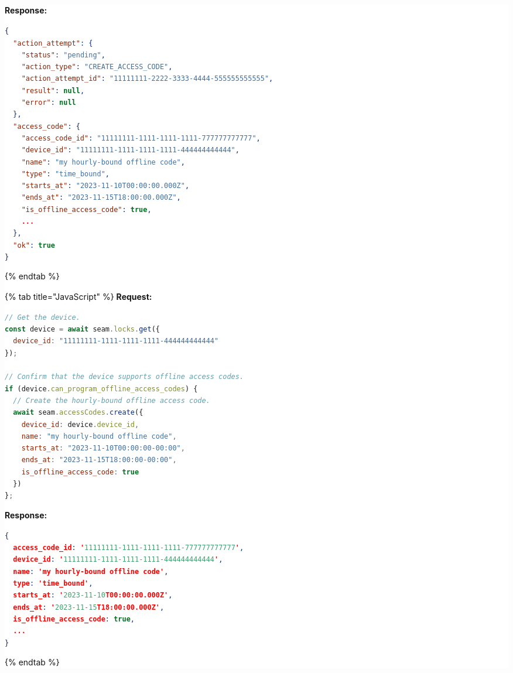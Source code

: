 
**Response:**

```json
{
  "action_attempt": {
    "status": "pending",
    "action_type": "CREATE_ACCESS_CODE",
    "action_attempt_id": "11111111-2222-3333-4444-555555555555",
    "result": null,
    "error": null
  },
  "access_code": {
    "access_code_id": "11111111-1111-1111-1111-777777777777",
    "device_id": "11111111-1111-1111-1111-444444444444",
    "name": "my hourly-bound offline code",
    "type": "time_bound",
    "starts_at": "2023-11-10T00:00:00.000Z",
    "ends_at": "2023-11-15T18:00:00.000Z",
    "is_offline_access_code": true,
    ...
  },
  "ok": true
}
```
{% endtab %}

{% tab title="JavaScript" %}
**Request:**

```javascript
// Get the device.
const device = await seam.locks.get({
  device_id: "11111111-1111-1111-1111-444444444444"
});

// Confirm that the device supports offline access codes.
if (device.can_program_offline_access_codes) {
  // Create the hourly-bound offline access code.
  await seam.accessCodes.create({
    device_id: device.device_id,
    name: "my hourly-bound offline code",
    starts_at: "2023-11-10T00:00:00-00:00",
    ends_at: "2023-11-15T18:00:00-00:00",
    is_offline_access_code: true
  })
};
```

**Response:**

```json
{
  access_code_id: '11111111-1111-1111-1111-777777777777',
  device_id: '11111111-1111-1111-1111-444444444444',
  name: 'my hourly-bound offline code',
  type: 'time_bound',
  starts_at: '2023-11-10T00:00:00.000Z',
  ends_at: '2023-11-15T18:00:00.000Z',
  is_offline_access_code: true,
  ...
}
```
{% endtab %}

